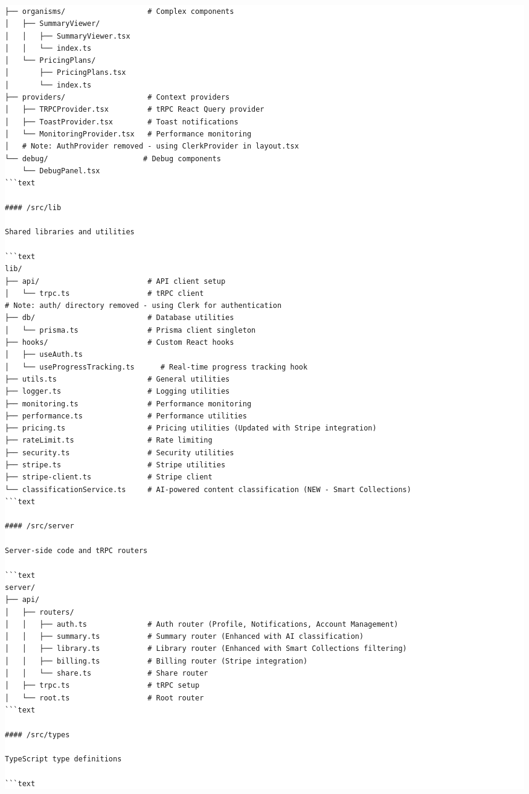 ```text
├── organisms/                   # Complex components
│   ├── SummaryViewer/
│   │   ├── SummaryViewer.tsx
│   │   └── index.ts
│   └── PricingPlans/
│       ├── PricingPlans.tsx
│       └── index.ts
├── providers/                   # Context providers
│   ├── TRPCProvider.tsx         # tRPC React Query provider
│   ├── ToastProvider.tsx        # Toast notifications
│   └── MonitoringProvider.tsx   # Performance monitoring
│   # Note: AuthProvider removed - using ClerkProvider in layout.tsx
└── debug/                      # Debug components
    └── DebugPanel.tsx
```text

#### /src/lib

Shared libraries and utilities

```text
lib/
├── api/                         # API client setup
│   └── trpc.ts                  # tRPC client
# Note: auth/ directory removed - using Clerk for authentication
├── db/                          # Database utilities
│   └── prisma.ts                # Prisma client singleton
├── hooks/                       # Custom React hooks
│   ├── useAuth.ts
│   └── useProgressTracking.ts      # Real-time progress tracking hook
├── utils.ts                     # General utilities
├── logger.ts                    # Logging utilities
├── monitoring.ts                # Performance monitoring
├── performance.ts               # Performance utilities
├── pricing.ts                   # Pricing utilities (Updated with Stripe integration)
├── rateLimit.ts                 # Rate limiting
├── security.ts                  # Security utilities
├── stripe.ts                    # Stripe utilities
├── stripe-client.ts             # Stripe client
└── classificationService.ts     # AI-powered content classification (NEW - Smart Collections)
```text

#### /src/server

Server-side code and tRPC routers

```text
server/
├── api/
│   ├── routers/
│   │   ├── auth.ts              # Auth router (Profile, Notifications, Account Management)
│   │   ├── summary.ts           # Summary router (Enhanced with AI classification)
│   │   ├── library.ts           # Library router (Enhanced with Smart Collections filtering)
│   │   ├── billing.ts           # Billing router (Stripe integration)
│   │   └── share.ts             # Share router
│   ├── trpc.ts                  # tRPC setup
│   └── root.ts                  # Root router
```text

#### /src/types

TypeScript type definitions

```text
```